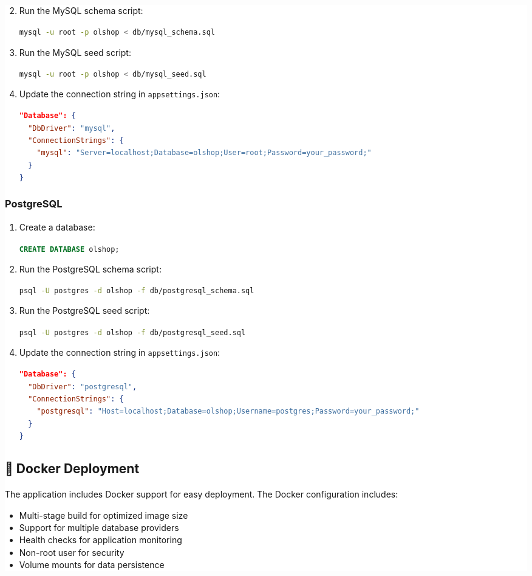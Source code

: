 2. Run the MySQL schema script:
   ```bash
   mysql -u root -p olshop < db/mysql_schema.sql
   ```

3. Run the MySQL seed script:
   ```bash
   mysql -u root -p olshop < db/mysql_seed.sql
   ```

4. Update the connection string in `appsettings.json`:
   ```json
   "Database": {
     "DbDriver": "mysql",
     "ConnectionStrings": {
       "mysql": "Server=localhost;Database=olshop;User=root;Password=your_password;"
     }
   }
   ```

### PostgreSQL

1. Create a database:
   ```sql
   CREATE DATABASE olshop;
   ```

2. Run the PostgreSQL schema script:
   ```bash
   psql -U postgres -d olshop -f db/postgresql_schema.sql
   ```

3. Run the PostgreSQL seed script:
   ```bash
   psql -U postgres -d olshop -f db/postgresql_seed.sql
   ```

4. Update the connection string in `appsettings.json`:
   ```json
   "Database": {
     "DbDriver": "postgresql",
     "ConnectionStrings": {
       "postgresql": "Host=localhost;Database=olshop;Username=postgres;Password=your_password;"
     }
   }
   ```

## 🐳 Docker Deployment

The application includes Docker support for easy deployment. The Docker configuration includes:

- Multi-stage build for optimized image size
- Support for multiple database providers
- Health checks for application monitoring
- Non-root user for security
- Volume mounts for data persistence
